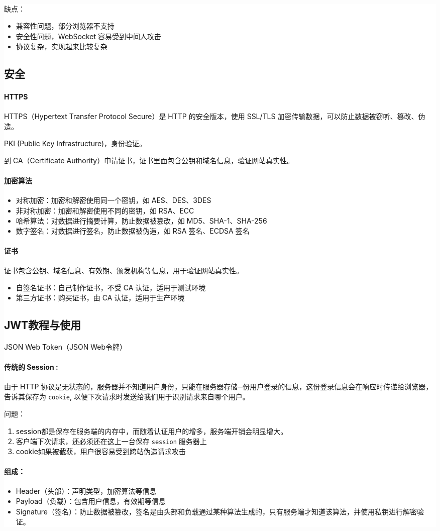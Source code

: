 缺点：

* 兼容性问题，部分浏览器不支持
* 安全性问题，WebSocket 容易受到中间人攻击
* 协议复杂，实现起来比较复杂






## 安全

#### HTTPS

HTTPS（Hypertext Transfer Protocol Secure）是 HTTP 的安全版本，使用 SSL/TLS 加密传输数据，可以防止数据被窃听、篡改、伪造。

PKI (Public Key Infrastructure)，身份验证。

到 CA（Certificate Authority）申请证书，证书里面包含公钥和域名信息，验证网站真实性。

#### 加密算法

* 对称加密：加密和解密使用同一个密钥，如 AES、DES、3DES
* 非对称加密：加密和解密使用不同的密钥，如 RSA、ECC
* 哈希算法：对数据进行摘要计算，防止数据被篡改，如 MD5、SHA-1、SHA-256
* 数字签名：对数据进行签名，防止数据被伪造，如 RSA 签名、ECDSA 签名

#### 证书

证书包含公钥、域名信息、有效期、颁发机构等信息，用于验证网站真实性。

* 自签名证书：自己制作证书，不受 CA 认证，适用于测试环境
* 第三方证书：购买证书，由 CA 认证，适用于生产环境





## JWT教程与使用

JSON Web Token（JSON Web令牌）

#### 传统的 Session : 
由于 HTTP 协议是无状态的，服务器并不知道用户身份，只能在服务器存储─份用户登录的信息，这份登录信息会在响应时传递给浏览器，告诉其保存为 `cookie`, 以便下次请求时发送给我们用于识别请求来自哪个用户。

问题：
1. session都是保存在服务端的内存中，而随着认证用户的增多，服务端开销会明显增大。
2. 客户端下次请求，还必须还在这上一台保存 `session` 服务器上
3. cookie如果被截获，用户很容易受到跨站伪造请求攻击


#### 组成：

* Header（头部）：声明类型，加密算法等信息
* Payload（负载）：包含用户信息，有效期等信息
* Signature（签名）：防止数据被篡改，签名是由头部和负载通过某种算法生成的，只有服务端才知道该算法，并使用私钥进行解密验证。
